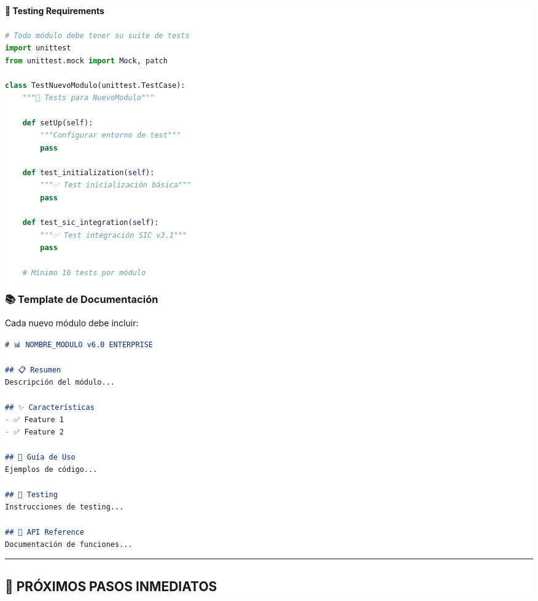 #### 🧪 **Testing Requirements**
```python
# Todo módulo debe tener su suite de tests
import unittest
from unittest.mock import Mock, patch

class TestNuevoModulo(unittest.TestCase):
    """🧪 Tests para NuevoModulo"""
    
    def setUp(self):
        """Configurar entorno de test"""
        pass
    
    def test_initialization(self):
        """✅ Test inicialización básica"""
        pass
    
    def test_sic_integration(self):
        """✅ Test integración SIC v3.1"""
        pass
    
    # Mínimo 10 tests por módulo
```

### 📚 **Template de Documentación**

Cada nuevo módulo debe incluir:

```markdown
# 📊 NOMBRE_MODULO v6.0 ENTERPRISE

## 📋 Resumen
Descripción del módulo...

## ✨ Características
- ✅ Feature 1
- ✅ Feature 2

## 🚀 Guía de Uso
Ejemplos de código...

## 🧪 Testing
Instrucciones de testing...

## 🔧 API Reference
Documentación de funciones...
```

---

## 🚀 **PRÓXIMOS PASOS INMEDIATOS**
